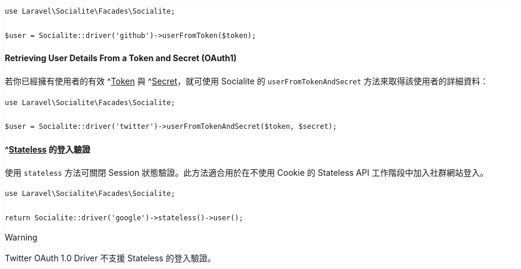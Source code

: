     use Laravel\Socialite\Facades\Socialite;
    
    $user = Socialite::driver('github')->userFromToken($token);
<a name="retrieving-user-details-from-a-token-and-secret-oauth1"></a>

#### Retrieving User Details From a Token and Secret (OAuth1)

若你已經擁有使用者的有效 ^[Token](%E6%AC%8A%E6%9D%96) 與 ^[Secret](%E5%AF%86%E9%91%B0)，就可使用 Socialite 的 `userFromTokenAndSecret` 方法來取得該使用者的詳細資料：

    use Laravel\Socialite\Facades\Socialite;
    
    $user = Socialite::driver('twitter')->userFromTokenAndSecret($token, $secret);
<a name="stateless-authentication"></a>

#### ^[Stateless](%E7%84%A1%E5%91%A8%E9%82%8A) 的登入驗證

使用 `stateless` 方法可關閉 Session 狀態驗證。此方法適合用於在不使用 Cookie 的 Stateless API 工作階段中加入社群網站登入。

    use Laravel\Socialite\Facades\Socialite;
    
    return Socialite::driver('google')->stateless()->user();
> [!WARNING]  
> Twitter OAuth 1.0 Driver 不支援 Stateless 的登入驗證。
